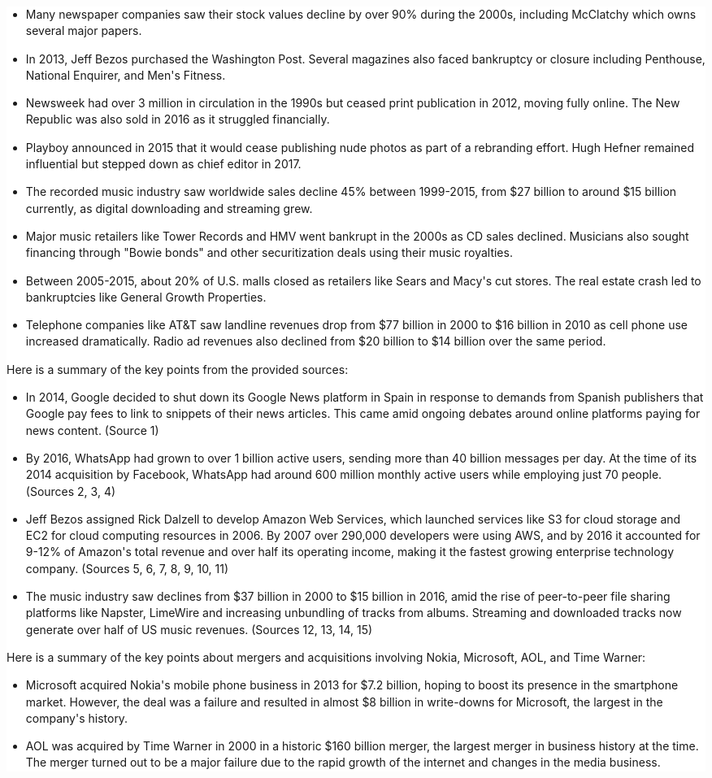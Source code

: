 - Many newspaper companies saw their stock values decline by over 90% during the 2000s, including McClatchy which owns several major papers. 

- In 2013, Jeff Bezos purchased the Washington Post. Several magazines also faced bankruptcy or closure including Penthouse, National Enquirer, and Men's Fitness.

- Newsweek had over 3 million in circulation in the 1990s but ceased print publication in 2012, moving fully online. The New Republic was also sold in 2016 as it struggled financially. 

- Playboy announced in 2015 that it would cease publishing nude photos as part of a rebranding effort. Hugh Hefner remained influential but stepped down as chief editor in 2017. 

- The recorded music industry saw worldwide sales decline 45% between 1999-2015, from $27 billion to around $15 billion currently, as digital downloading and streaming grew. 

- Major music retailers like Tower Records and HMV went bankrupt in the 2000s as CD sales declined. Musicians also sought financing through "Bowie bonds" and other securitization deals using their music royalties. 

- Between 2005-2015, about 20% of U.S. malls closed as retailers like Sears and Macy's cut stores. The real estate crash led to bankruptcies like General Growth Properties.

- Telephone companies like AT&T saw landline revenues drop from $77 billion in 2000 to $16 billion in 2010 as cell phone use increased dramatically. Radio ad revenues also declined from $20 billion to $14 billion over the same period.

 Here is a summary of the key points from the provided sources:

- In 2014, Google decided to shut down its Google News platform in Spain in response to demands from Spanish publishers that Google pay fees to link to snippets of their news articles. This came amid ongoing debates around online platforms paying for news content. (Source 1) 

- By 2016, WhatsApp had grown to over 1 billion active users, sending more than 40 billion messages per day. At the time of its 2014 acquisition by Facebook, WhatsApp had around 600 million monthly active users while employing just 70 people. (Sources 2, 3, 4)

- Jeff Bezos assigned Rick Dalzell to develop Amazon Web Services, which launched services like S3 for cloud storage and EC2 for cloud computing resources in 2006. By 2007 over 290,000 developers were using AWS, and by 2016 it accounted for 9-12% of Amazon's total revenue and over half its operating income, making it the fastest growing enterprise technology company. (Sources 5, 6, 7, 8, 9, 10, 11) 

- The music industry saw declines from $37 billion in 2000 to $15 billion in 2016, amid the rise of peer-to-peer file sharing platforms like Napster, LimeWire and increasing unbundling of tracks from albums. Streaming and downloaded tracks now generate over half of US music revenues. (Sources 12, 13, 14, 15)

 Here is a summary of the key points about mergers and acquisitions involving Nokia, Microsoft, AOL, and Time Warner:

- Microsoft acquired Nokia's mobile phone business in 2013 for $7.2 billion, hoping to boost its presence in the smartphone market. However, the deal was a failure and resulted in almost $8 billion in write-downs for Microsoft, the largest in the company's history. 

- AOL was acquired by Time Warner in 2000 in a historic $160 billion merger, the largest merger in business history at the time. The merger turned out to be a major failure due to the rapid growth of the internet and changes in the media business.
